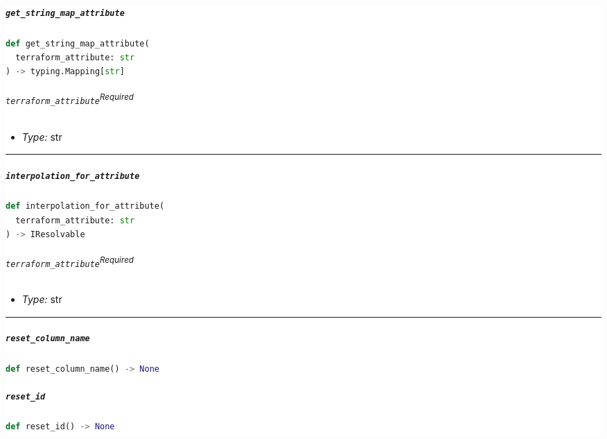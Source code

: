##### `get_string_map_attribute` <a name="get_string_map_attribute" id="rhizo-co-terraform-provider-oci.dataOciDataSafeMaskingReportsMaskedColumn.DataOciDataSafeMaskingReportsMaskedColumn.getStringMapAttribute"></a>

```python
def get_string_map_attribute(
  terraform_attribute: str
) -> typing.Mapping[str]
```

###### `terraform_attribute`<sup>Required</sup> <a name="terraform_attribute" id="rhizo-co-terraform-provider-oci.dataOciDataSafeMaskingReportsMaskedColumn.DataOciDataSafeMaskingReportsMaskedColumn.getStringMapAttribute.parameter.terraformAttribute"></a>

- *Type:* str

---

##### `interpolation_for_attribute` <a name="interpolation_for_attribute" id="rhizo-co-terraform-provider-oci.dataOciDataSafeMaskingReportsMaskedColumn.DataOciDataSafeMaskingReportsMaskedColumn.interpolationForAttribute"></a>

```python
def interpolation_for_attribute(
  terraform_attribute: str
) -> IResolvable
```

###### `terraform_attribute`<sup>Required</sup> <a name="terraform_attribute" id="rhizo-co-terraform-provider-oci.dataOciDataSafeMaskingReportsMaskedColumn.DataOciDataSafeMaskingReportsMaskedColumn.interpolationForAttribute.parameter.terraformAttribute"></a>

- *Type:* str

---

##### `reset_column_name` <a name="reset_column_name" id="rhizo-co-terraform-provider-oci.dataOciDataSafeMaskingReportsMaskedColumn.DataOciDataSafeMaskingReportsMaskedColumn.resetColumnName"></a>

```python
def reset_column_name() -> None
```

##### `reset_id` <a name="reset_id" id="rhizo-co-terraform-provider-oci.dataOciDataSafeMaskingReportsMaskedColumn.DataOciDataSafeMaskingReportsMaskedColumn.resetId"></a>

```python
def reset_id() -> None
```
